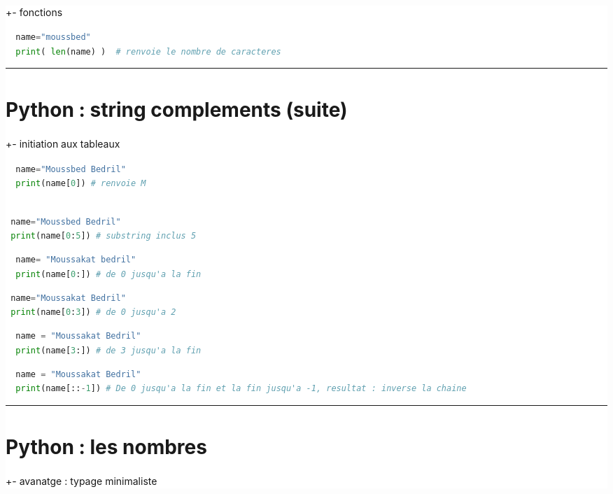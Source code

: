 +- fonctions

```python
  name="moussbed"
  print( len(name) )  # renvoie le nombre de caracteres

```

---
# Python : string complements (suite)


+- initiation aux tableaux

```python
  name="Moussbed Bedril"
  print(name[0]) # renvoie M
  
```

```python
 name="Moussbed Bedril"
 print(name[0:5]) # substring inclus 5

```

```python
  name= "Moussakat bedril"
  print(name[0:]) # de 0 jusqu'a la fin 

```

```python
 name="Moussakat Bedril"
 print(name[0:3]) # de 0 jusqu'a 2 

```

```python
  name = "Moussakat Bedril"
  print(name[3:]) # de 3 jusqu'a la fin

```


```python
  name = "Moussakat Bedril"
  print(name[::-1]) # De 0 jusqu'a la fin et la fin jusqu'a -1, resultat : inverse la chaine 

```


---
# Python : les nombres 

+- avanatge : typage minimaliste

